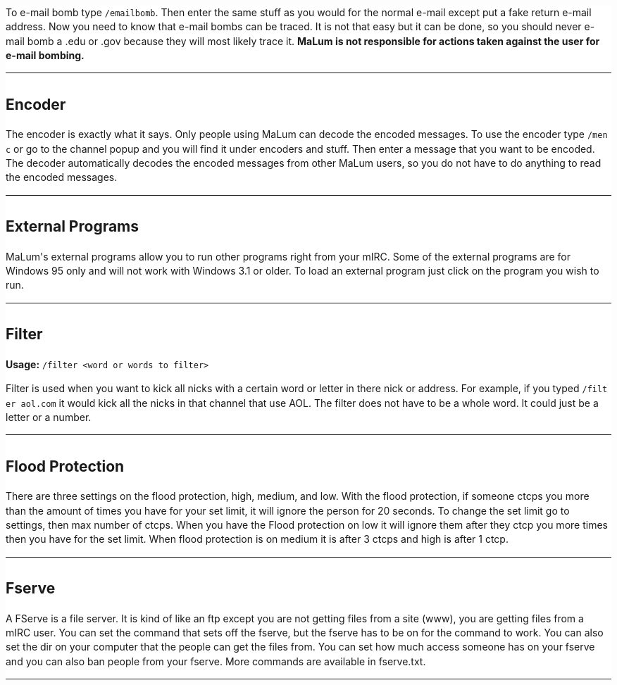 To e-mail bomb type `/emailbomb`. Then enter the same stuff as you would for the normal e-mail except put a fake return e-mail address. Now you need to know that e-mail bombs can be traced. It is not that easy but it can be done, so you should never e-mail bomb a .edu or .gov because they will most likely trace it. **MaLum is not responsible for actions taken against the user for e-mail bombing.**

---

## Encoder

The encoder is exactly what it says. Only people using MaLum can decode the encoded messages. To use the encoder type `/menc` or go to the channel popup and you will find it under encoders and stuff. Then enter a message that you want to be encoded. The decoder automatically decodes the encoded messages from other MaLum users, so you do not have to do anything to read the encoded messages.

---

## External Programs

MaLum's external programs allow you to run other programs right from your mIRC. Some of the external programs are for Windows 95 only and will not work with Windows 3.1 or older. To load an external program just click on the program you wish to run.

---

## Filter

**Usage:** `/filter <word or words to filter>`

Filter is used when you want to kick all nicks with a certain word or letter in there nick or address. For example, if you typed `/filter aol.com` it would kick all the nicks in that channel that use AOL. The filter does not have to be a whole word. It could just be a letter or a number.

---

## Flood Protection

There are three settings on the flood protection, high, medium, and low. With the flood protection, if someone ctcps you more than the amount of times you have for your set limit, it will ignore the person for 20 seconds. To change the set limit go to settings, then max number of ctcps. When you have the Flood protection on low it will ignore them after they ctcp you more times then you have for the set limit. When flood protection is on medium it is after 3 ctcps and high is after 1 ctcp.

---

## Fserve

A FServe is a file server. It is kind of like an ftp except you are not getting files from a site (www), you are getting files from a mIRC user. You can set the command that sets off the fserve, but the fserve has to be on for the command to work. You can also set the dir on your computer that the people can get the files from. You can set how much access someone has on your fserve and you can also ban people from your fserve. More commands are available in fserve.txt.

---